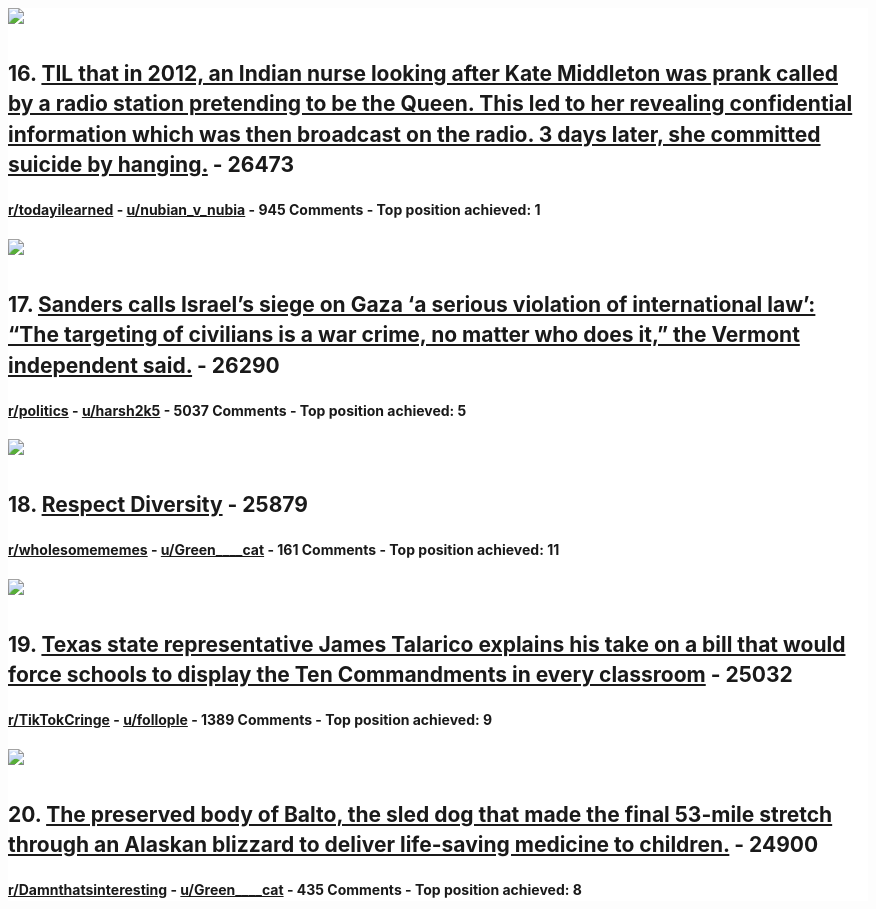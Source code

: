<a href="https://i.redd.it/oso519d31mtb1.jpg"><img src="https://b.thumbs.redditmedia.com/vmGZXdiLCxAv7IqdG5ngcty6DODUY2ShSufhG7nNzCQ.jpg"></img></a>

## 16. [TIL that in 2012, an Indian nurse looking after Kate Middleton was prank called by a radio station pretending to be the Queen. This led to her revealing confidential information which was then broadcast on the radio. 3 days later, she committed suicide by hanging.](http://reddit.com/r/todayilearned/comments/175f8t5/til_that_in_2012_an_indian_nurse_looking_after/) - 26473
#### [r/todayilearned](http://reddit.com/r/todayilearned) - [u/nubian_v_nubia](http://reddit.com/u/nubian_v_nubia) - 945 Comments - Top position achieved: 1

<a href="https://en.wikipedia.org/wiki/Suicide_of_Jacintha_Saldanha"><img src="https://b.thumbs.redditmedia.com/Yb2rUuwAG0rZmTM25Qh4N4lKPBzwdnf1sVlPkOSIGsw.jpg"></img></a>

## 17. [Sanders calls Israel’s siege on Gaza ‘a serious violation of international law’: “The targeting of civilians is a war crime, no matter who does it,” the Vermont independent said.](http://reddit.com/r/politics/comments/175lqiy/sanders_calls_israels_siege_on_gaza_a_serious/) - 26290
#### [r/politics](http://reddit.com/r/politics) - [u/harsh2k5](http://reddit.com/u/harsh2k5) - 5037 Comments - Top position achieved: 5

<a href="https://www.politico.com/news/2023/10/11/israel-hamas-bernie-sanders-00120957"><img src="https://b.thumbs.redditmedia.com/Us_c3jWtxFpD9QIv-VvlscTFgYchldbOyKgpFyWto1w.jpg"></img></a>

## 18. [Respect Diversity](http://reddit.com/r/wholesomememes/comments/175cd9z/respect_diversity/) - 25879
#### [r/wholesomememes](http://reddit.com/r/wholesomememes) - [u/Green____cat](http://reddit.com/u/Green____cat) - 161 Comments - Top position achieved: 11

<a href="https://i.redd.it/kld4dczxcktb1.png"><img src="https://b.thumbs.redditmedia.com/OkQ6M7NUpQ6R0pV5XqH_Tb-ZfYCj5tVuhqyAXIejVKs.jpg"></img></a>

## 19. [Texas state representative James Talarico explains his take on a bill that would force schools to display the Ten Commandments in every classroom](http://reddit.com/r/TikTokCringe/comments/175cy9p/texas_state_representative_james_talarico/) - 25032
#### [r/TikTokCringe](http://reddit.com/r/TikTokCringe) - [u/follople](http://reddit.com/u/follople) - 1389 Comments - Top position achieved: 9

<a href="https://v.redd.it/9tl1fxieiktb1"><img src="https://external-preview.redd.it/bmU3bGdnZ2Vpa3RiMfyXsOmZs_BCChJlBLHj1pSaS9KaFuqTL2IP9EWG5sIu.png?width=140&amp;height=140&amp;crop=140:140,smart&amp;format=jpg&amp;v=enabled&amp;lthumb=true&amp;s=709f425c7adcc567942fe2f0abdcaf6e392c73ea"></img></a>

## 20. [The preserved body of Balto, the sled dog that made the final 53-mile stretch through an Alaskan blizzard to deliver life-saving medicine to children.](http://reddit.com/r/Damnthatsinteresting/comments/175ciz8/the_preserved_body_of_balto_the_sled_dog_that/) - 24900
#### [r/Damnthatsinteresting](http://reddit.com/r/Damnthatsinteresting) - [u/Green____cat](http://reddit.com/u/Green____cat) - 435 Comments - Top position achieved: 8
